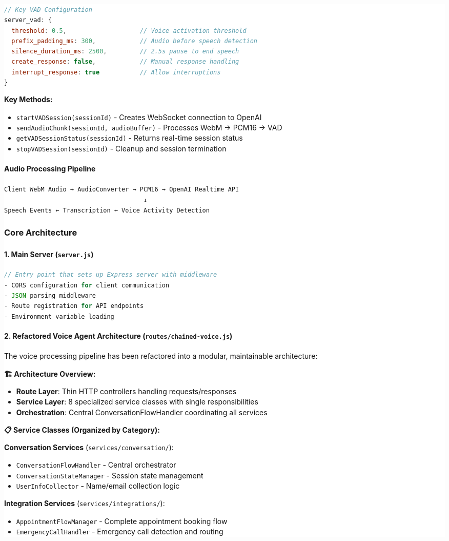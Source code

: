 ```javascript
// Key VAD Configuration
server_vad: {
  threshold: 0.5,                    // Voice activation threshold
  prefix_padding_ms: 300,            // Audio before speech detection  
  silence_duration_ms: 2500,         // 2.5s pause to end speech
  create_response: false,            // Manual response handling
  interrupt_response: true           // Allow interruptions
}
```

**Key Methods:**
- `startVADSession(sessionId)` - Creates WebSocket connection to OpenAI
- `sendAudioChunk(sessionId, audioBuffer)` - Processes WebM → PCM16 → VAD
- `getVADSessionStatus(sessionId)` - Returns real-time session status
- `stopVADSession(sessionId)` - Cleanup and session termination

#### Audio Processing Pipeline
```javascript
Client WebM Audio → AudioConverter → PCM16 → OpenAI Realtime API
                                      ↓
Speech Events ← Transcription ← Voice Activity Detection
```

### Core Architecture

#### 1. Main Server (`server.js`)
```javascript
// Entry point that sets up Express server with middleware
- CORS configuration for client communication
- JSON parsing middleware
- Route registration for API endpoints
- Environment variable loading
```

#### 2. Refactored Voice Agent Architecture (`routes/chained-voice.js`)
The voice processing pipeline has been refactored into a modular, maintainable architecture:

**🏗️ Architecture Overview:**
- **Route Layer**: Thin HTTP controllers handling requests/responses
- **Service Layer**: 8 specialized service classes with single responsibilities  
- **Orchestration**: Central ConversationFlowHandler coordinating all services

**📋 Service Classes (Organized by Category):**

**Conversation Services** (`services/conversation/`):
- `ConversationFlowHandler` - Central orchestrator
- `ConversationStateManager` - Session state management
- `UserInfoCollector` - Name/email collection logic

**Integration Services** (`services/integrations/`):
- `AppointmentFlowManager` - Complete appointment booking flow
- `EmergencyCallHandler` - Emergency call detection and routing
